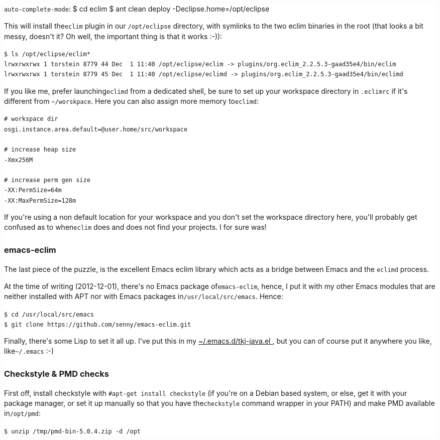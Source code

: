 ```auto-complete-mode```:
    $ cd eclim
    $ ant clean deploy -Declipse.home=/opt/eclipse

This will install the```eclim``` plugin in our ```/opt/eclipse```
directory, with symlinks to the two eclim binaries in the root (that
looks a bit messy, doesn't it? Oh well, the important thing is that it
works :-)):

    $ ls /opt/eclipse/eclim*
    lrwxrwxrwx 1 torstein 8779 44 Dec  1 11:40 /opt/eclipse/eclim -> plugins/org.eclim_2.2.5.3-gaad35e4/bin/eclim
    lrwxrwxrwx 1 torstein 8779 45 Dec  1 11:40 /opt/eclipse/eclimd -> plugins/org.eclim_2.2.5.3-gaad35e4/bin/eclimd

If you like me, prefer launching```eclimd``` from a
dedicated shell, be sure to set up your workspace directory in
```.eclimrc``` if it's different from
```~/worskpace```. Here you can also assign more memory
to```eclimd```:

    # workspace dir
    osgi.instance.area.default=@user.home/src/workspace

    # increase heap size
    -Xmx256M

    # increase perm gen size
    -XX:PermSize=64m
    -XX:MaxPermSize=128m

If you're using a non default location for your workspace and
you don't set the workspace directory here, you'll probably
get confused as to when```eclim``` does and does not
find your projects. I for sure was!

### emacs-eclim

The last piece of the puzzle, is the excellent Emacs eclim
library which acts as a bridge between Emacs and the
```eclimd``` process.

At the time of writing (2012-12-01), there's no Emacs package
of```emacs-eclim```, hence, I put it with my other
Emacs modules that are neither installed with APT nor with
Emacs packages in```/usr/local/src/emacs```. Hence:

    $ cd /usr/local/src/emacs
    $ git clone https://github.com/senny/emacs-eclim.git

Finally, there's some Lisp to set it all up. I've put this in
my <a
href="https://github.com/skybert/my-little-friends/blob/master/emacs/.emacs.d/tkj-java.el">
~/.emacs.d/tkj-java.el </a>, but you can of course put it
anywhere you like, like```~/.emacs``` :-)

### Checkstyle &amp; PMD checks

First off, install checkstyle with ```#apt-get install checkstyle```
(if you're on a Debian based system, or else, get it with your package
manager, or set it up manually so that you have the```checkstyle```
command wrapper in your PATH) and make PMD available in```/opt/pmd```:

    $ unzip /tmp/pmd-bin-5.0.4.zip -d /opt
```